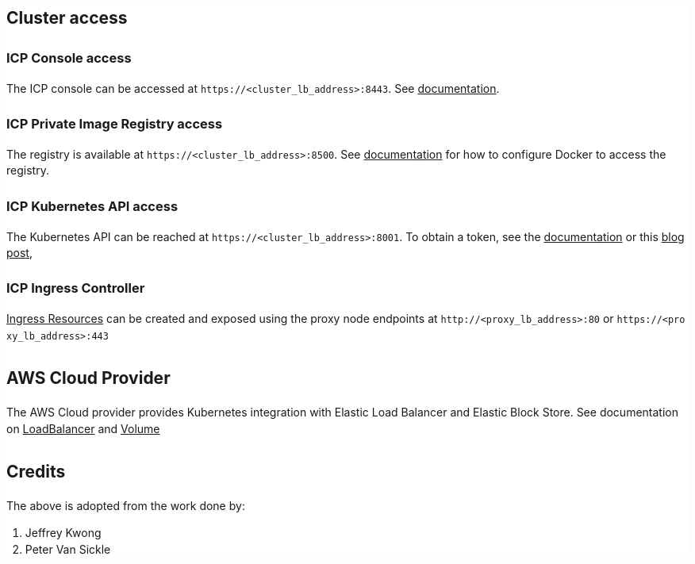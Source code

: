 ## Cluster access

### ICP Console access

The ICP console can be accessed at `https://<cluster_lb_address>:8443`.  See [documentation](https://www.ibm.com/support/knowledgecenter/SSBS6K_2.1.0/manage_cluster/cfc_gui.html).

### ICP Private Image Registry access

The registry is available at `https://<cluster_lb_address>:8500`.  See [documentation](https://www.ibm.com/support/knowledgecenter/en/SSBS6K_2.1.0/manage_images/configuring_docker_cli.html) for how to configure Docker to access the registry.

### ICP Kubernetes API access

The Kubernetes API can be reached at `https://<cluster_lb_address>:8001`.  To obtain a token, see the [documentation](https://www.ibm.com/support/knowledgecenter/en/SSBS6K_2.1.0/manage_cluster/cfc_cli.html) or this [blog post](https://www.ibm.com/developerworks/community/blogs/fe25b4ef-ea6a-4d86-a629-6f87ccf4649e/entry/Configuring_the_Kubernetes_CLI_by_using_service_account_tokens1?lang=en),

### ICP Ingress Controller

[Ingress Resources](https://kubernetes.io/docs/concepts/services-networking/ingress/) can be created and exposed using the proxy node endpoints at `http://<proxy_lb_address>:80` or `https://<proxy_lb_address>:443`

## AWS Cloud Provider

The AWS Cloud provider provides Kubernetes integration with Elastic Load Balancer and Elastic Block Store.  See documentation on [LoadBalancer](https://kubernetes.io/docs/concepts/cluster-administration/cloud-providers/#aws) and [Volume](https://kubernetes.io/docs/concepts/storage/storage-classes/#aws)

## Credits
The above is adopted from the work done by:
1. Jeffrey Kwong
2. Peter Van Sickle
